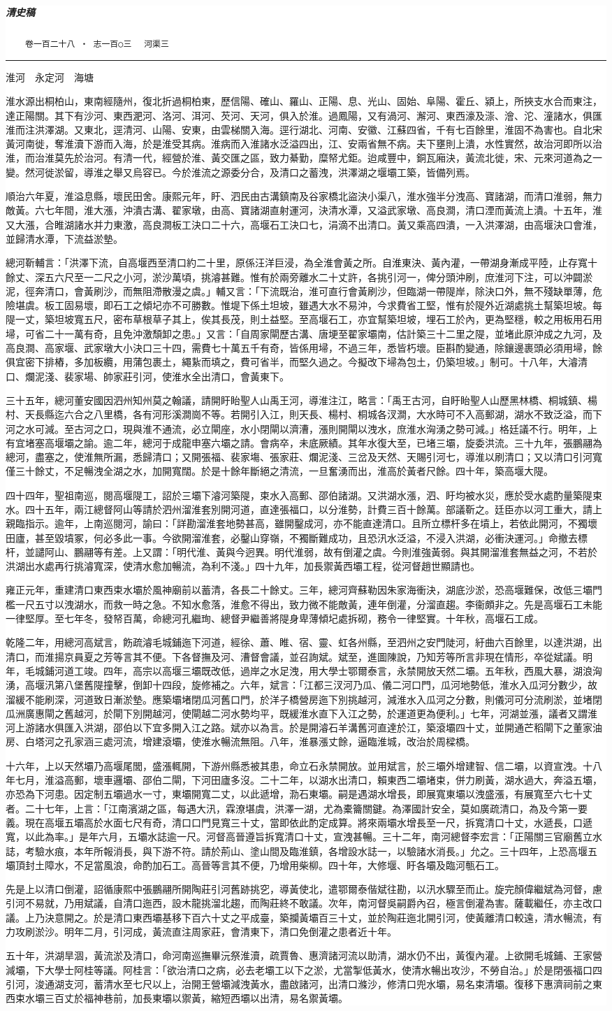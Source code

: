 

##### 清史稿

　　`卷一百二十八 ‧ 志一百○三`　
`河渠三`

* * *

淮河　永定河　海塘

淮水源出桐柏山，東南經隨州，復北折過桐柏東，歷信陽、確山、羅山、正陽、息、光山、固始、阜陽、霍丘、潁上，所挾支水合而東注，達正陽關。其下有沙河、東西淝河、洛河、洱河、芡河、天河，俱入於淮。過鳳陽，又有渦河、澥河、東西濠及漴、澮、沱、潼諸水，俱匯淮而注洪澤湖。又東北，逕清河、山陽、安東，由雲梯關入海。逕行湖北、河南、安徽、江蘇四省，千有七百餘里，淮固不為害也。自北宋黃河南徙，奪淮瀆下游而入海，於是淮受其病。淮病而入淮諸水泛溢四出，江、安兩省無不病。夫下壅則上潰，水性實然，故治河即所以治淮，而治淮莫先於治河。有清一代，經營於淮、黃交匯之區，致力綦勤，糜帑尤鉅。迨咸豐中，銅瓦廂決，黃流北徙，宋、元來河道為之一變。然河徙淤留，導淮之舉又烏容已。今於淮流之源委分合，及清口之蓄洩，洪澤湖之堰壩工築，皆備列焉。

順治六年夏，淮溢息縣，壞民田舍。康熙元年，盱、泗民由古溝鎮南及谷家橋北盜決小渠八，淮水強半分洩高、寶諸湖，而清口淮弱，無力敵黃。六七年間，淮大漲，沖潰古溝、翟家墩，由高、寶諸湖直射運河，決清水潭，又溢武家墩、高良澗，清口湮而黃流上潰。十五年，淮又大漲，合睢湖諸水并力東激，高良澗板工決口二十六，高堰石工決口七，涓滴不出清口。黃又乘高四潰，一入洪澤湖，由高堰決口會淮，並歸清水潭，下流益淤墊。

總河靳輔言：「洪澤下流，自高堰西至清口約二十里，原係汪洋巨浸，為全淮會黃之所。自淮東決、黃內灌，一帶湖身漸成平陸，止存寬十餘丈、深五六尺至一二尺之小河，淤沙萬頃，挑濬甚難。惟有於兩旁離水二十丈許，各挑引河一，俾分頭沖刷，庶淮河下注，可以沖闢淤泥，徑奔清口，會黃刷沙，而無阻滯散漫之虞。」輔又言：「下流既治，淮可直行會黃刷沙，但臨湖一帶隄岸，除決口外，無不殘缺單薄，危險堪虞。板工固易壞，即石工之傾圮亦不可勝數。惟堤下係土坦坡，雖遇大水不易沖，今求費省工堅，惟有於隄外近湖處挑土幫築坦坡。每隄一丈，築坦坡寬五尺，密布草根草子其上，俟其長茂，則土益堅。至高堰石工，亦宜幫築坦坡，埋石工於內，更為堅穩，較之用板用石用埽，可省二十一萬有奇，且免沖激頹卸之患。」又言：「自周家閘歷古溝、唐埂至翟家壩南，估計築三十二里之隄，並堵此原沖成之九河，及高良澗、高家堰、武家墩大小決口三十四，需費七十萬五千有奇，皆係用埽，不過三年，悉皆朽壞。臣斟酌變通，除鑲邊裹頭必須用埽，餘俱宜密下排樁，多加板纜，用蒲包裹土，繩紥而填之，費可省半，而堅久過之。今擬改下埽為包土，仍築坦坡。」制可。十八年，大濬清口、爛泥淺、裴家場、帥家莊引河，使淮水全出清口，會黃東下。

三十五年，總河董安國因泗州知州莫之翰議，請開盱眙聖人山禹王河，導淮注江，略言：「禹王古河，自盱眙聖人山歷黑林橋、桐城鎮、楊村、天長縣迄六合之八里橋，各有河形溪澗崗不等。若開引入江，則天長、楊村、桐城各汊澗，大水時可不入高郵湖，湖水不致泛溢，而下河之水可減。至古河之口，現與淮不通流，必立閘座，水小閉閘以濟漕，漲則開閘以洩水，庶淮水洶湧之勢可減。」格廷議不行。明年，上有宜堵塞高堰壩之諭。逾二年，總河于成龍申塞六壩之請。會病卒，未底厥績。其年水復大至，已堵三壩，旋委洪流。三十九年，張鵬翮為總河，盡塞之，使淮無所漏，悉歸清口；又開張福、裴家塲、張家莊、爛泥淺、三岔及天然、天賜引河七，導淮以刷清口；又以清口引河寬僅三十餘丈，不足暢洩全湖之水，加開寬闊。於是十餘年斷絕之清流，一旦奮湧而出，淮高於黃者尺餘。四十年，築高堰大隄。

四十四年，聖祖南巡，閱高堰隄工，詔於三壩下濬河築隄，束水入高郵、邵伯諸湖。又洪湖水漲，泗、盱均被水災，應於受水處酌量築隄束水。四十五年，兩江總督阿山等請於泗州溜淮套別開河道，直達張福口，以分淮勢，計費三百十餘萬。部議靳之。廷臣亦以河工重大，請上親臨指示。逾年，上南巡閱河，諭曰：「詳勘溜淮套地勢甚高，雖開鑿成河，亦不能直達清口。且所立標杆多在墳上，若依此開河，不獨壞田廬，甚至毀墳冢，何必多此一事。今欲開溜淮套，必鑿山穿嶺，不獨斷難成功，且恐汛水泛溢，不浸入洪湖，必衝決運河。」命撤去標杆，並譴阿山、鵬翮等有差。上又謂：「明代淮、黃與今迥異。明代淮弱，故有倒灌之虞。今則淮強黃弱。與其開溜淮套無益之河，不若於洪湖出水處再行挑濬寬深，使清水愈加暢流，為利不淺。」四十九年，加長禦黃西壩工程，從河督趙世顯請也。

雍正元年，重建清口東西束水壩於風神廟前以蓄清，各長二十餘丈。三年，總河齊蘇勒因朱家海衝決，湖底沙淤，恐高堰難保，改低三壩門檻一尺五寸以洩湖水，而救一時之急。不知水愈落，淮愈不得出，致力微不能敵黃，連年倒灌，分溜直趨。李衞頗非之。先是高堰石工未能一律堅厚。至七年冬，發帑百萬，命總河孔繼珣、總督尹繼善將隄身卑薄傾圮處拆砌，務令一律堅實。十年秋，高堰石工成。

乾隆二年，用總河高斌言，飭疏濬毛城鋪迤下河道，經徐、蕭、睢、宿、靈、虹各州縣，至泗州之安門陡河，紆曲六百餘里，以達洪湖，出清口，而淮揚京員夏之芳等言其不便。下各督撫及河、漕督會議，並召詢斌。斌至，進圖陳說，乃知芳等所言非現在情形，卒從斌議。明年，毛城鋪河道工竣。四年，高宗以高堰三壩既改低，過岸之水足洩，用大學士鄂爾泰言，永禁開放天然二壩。五年秋，西風大暴，湖浪洶湧，高堰汛第八堡舊隄撞擊，倒卸十四段，旋修補之。六年，斌言：「江都三汊河乃瓜、儀二河口門，瓜河地勢低，淮水入瓜河分數少，故溜緩不能刷深，河道致日漸淤墊。應築壩堵閉瓜河舊口門，於洋子橋營房迤下別挑越河，減淮水入瓜河之分數，則儀河可分流刷淤，並堵閉瓜洲廣惠閘之舊越河，於閘下別開越河，使閘越二河水勢均平，既緩淮水直下入江之勢，於運道更為便利。」七年，河湖並漲，議者又謂淮河上游諸水俱匯入洪湖，邵伯以下宜多開入江之路。斌亦以為言。於是開濬石羊溝舊河直達於江，築滾壩四十丈，並開通芒稻閘下之董家油房、白塔河之孔家涵三處河流，增建滾壩，使淮水暢流無阻。八年，淮暴漲丈餘，逼臨淮城，改治於周樑橋。

十六年，上以天然壩乃高堰尾閭，盛漲輒開，下游州縣悉被其患，命立石永禁開放。並用斌言，於三壩外增建智、信二壩，以資宣洩。十八年七月，淮溢高郵，壞車邏壩、邵伯二閘，下河田廬多沒。二十二年，以湖水出清口，賴東西二壩堵束，併力刷黃，湖水過大，奔溢五壩，亦恐為下河患。因定制五壩過水一寸，東壩開寬二丈，以此遞增，泐石東壩。嗣是遇湖水增長，即展寬東壩以洩盛漲，有展寬至六七十丈者。二十七年，上言：「江南濱湖之區，每遇大汛，霖潦堪虞，洪澤一湖，尤為橐籥關鍵。為澤國計安全，莫如廣疏清口，為及今第一要義。現在高堰五壩高於水面七尺有奇，清口口門見寬三十丈，當即依此酌定成算。將來兩壩水增長至一尺，拆寬清口十丈，水遞長，口遞寬，以此為率。」是年六月，五壩水誌逾一尺。河督高晉遵旨拆寬清口十丈，宣洩甚暢。三十二年，南河總督李宏言：「正陽關三官廟舊立水誌，考驗水痕，本年所報消長，與下游不符。請於荊山、塗山間及臨淮鎮，各增設水誌一，以驗諸水消長。」允之。三十四年，上恐高堰五壩頂封土障水，不足當風浪，命酌加石工。高晉等言其不便，乃增用柴柳。四十年，大修堰、盱各壩及臨河甎石工。

先是上以清口倒灌，詔循康熙中張鵬翮所開陶莊引河舊跡挑穵，導黃使北，遣鄂爾泰偕斌往勘，以汛水驟至而止。旋完顏偉繼斌為河督，慮引河不易就，乃用斌議，自清口迤西，設木龍挑溜北趨，而陶莊終不敢議。次年，南河督吳嗣爵內召，極言倒灌為害。薩載繼任，亦主改口議。上乃決意開之。於是清口東西壩基移下百六十丈之平成臺，築攔黃壩百三十丈，並於陶莊迤北開引河，使黃離清口較遠，清水暢流，有力攻刷淤沙。明年二月，引河成，黃流直注周家莊，會清東下，清口免倒灌之患者近十年。

五十年，洪湖旱涸，黃流淤及清口，命河南巡撫畢沅祭淮瀆，疏賈魯、惠濟諸河流以助清，湖水仍不出，黃復內灌。上欲開毛城鋪、王家營減壩，下大學士阿桂等議。阿桂言：「欲治清口之病，必去老壩工以下之淤，尤當掣低黃水，使清水暢出攻沙，不勞自治。」於是閉張福口四引河，浚通湖支河，蓄清水至七尺以上，治開王營壩減洩黃水，盡啟諸河，出清口滌沙，修清口兜水壩，易名束清壩。復移下惠濟祠前之東西束水壩三百丈於福神巷前，加長東壩以禦黃，縮短西壩以出清，易名禦黃壩。
